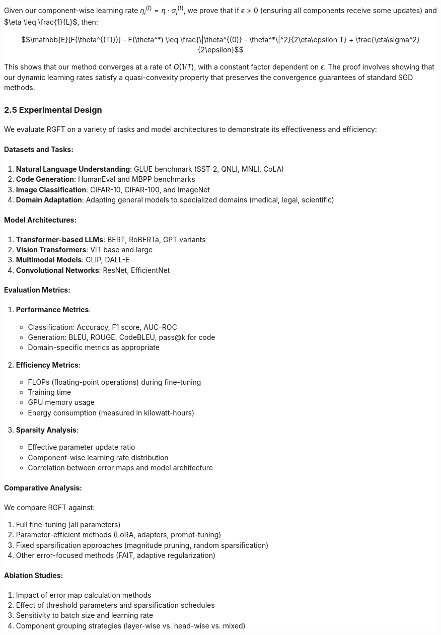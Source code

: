 Given our component-wise learning rate $\eta_i^{(t)} = \eta \cdot \alpha_i^{(t)}$, we prove that if $\epsilon > 0$ (ensuring all components receive some updates) and $\eta \leq \frac{1}{L}$, then:

$$\mathbb{E}[F(\theta^{(T)})] - F(\theta^*) \leq \frac{\|\theta^{(0)} - \theta^*\|^2}{2\eta\epsilon T} + \frac{\eta\sigma^2}{2\epsilon}$$

This shows that our method converges at a rate of $O(1/T)$, with a constant factor dependent on $\epsilon$. The proof involves showing that our dynamic learning rates satisfy a quasi-convexity property that preserves the convergence guarantees of standard SGD methods.

### 2.5 Experimental Design

We evaluate RGFT on a variety of tasks and model architectures to demonstrate its effectiveness and efficiency:

#### Datasets and Tasks:
1. **Natural Language Understanding**: GLUE benchmark (SST-2, QNLI, MNLI, CoLA)
2. **Code Generation**: HumanEval and MBPP benchmarks
3. **Image Classification**: CIFAR-10, CIFAR-100, and ImageNet
4. **Domain Adaptation**: Adapting general models to specialized domains (medical, legal, scientific)

#### Model Architectures:
1. **Transformer-based LLMs**: BERT, RoBERTa, GPT variants
2. **Vision Transformers**: ViT base and large
3. **Multimodal Models**: CLIP, DALL-E
4. **Convolutional Networks**: ResNet, EfficientNet

#### Evaluation Metrics:
1. **Performance Metrics**:
   - Classification: Accuracy, F1 score, AUC-ROC
   - Generation: BLEU, ROUGE, CodeBLEU, pass@k for code
   - Domain-specific metrics as appropriate

2. **Efficiency Metrics**:
   - FLOPs (floating-point operations) during fine-tuning
   - Training time
   - GPU memory usage
   - Energy consumption (measured in kilowatt-hours)

3. **Sparsity Analysis**:
   - Effective parameter update ratio
   - Component-wise learning rate distribution
   - Correlation between error maps and model architecture

#### Comparative Analysis:
We compare RGFT against:
1. Full fine-tuning (all parameters)
2. Parameter-efficient methods (LoRA, adapters, prompt-tuning)
3. Fixed sparsification approaches (magnitude pruning, random sparsification)
4. Other error-focused methods (FAIT, adaptive regularization)

#### Ablation Studies:
1. Impact of error map calculation methods
2. Effect of threshold parameters and sparsification schedules
3. Sensitivity to batch size and learning rate
4. Component grouping strategies (layer-wise vs. head-wise vs. mixed)
